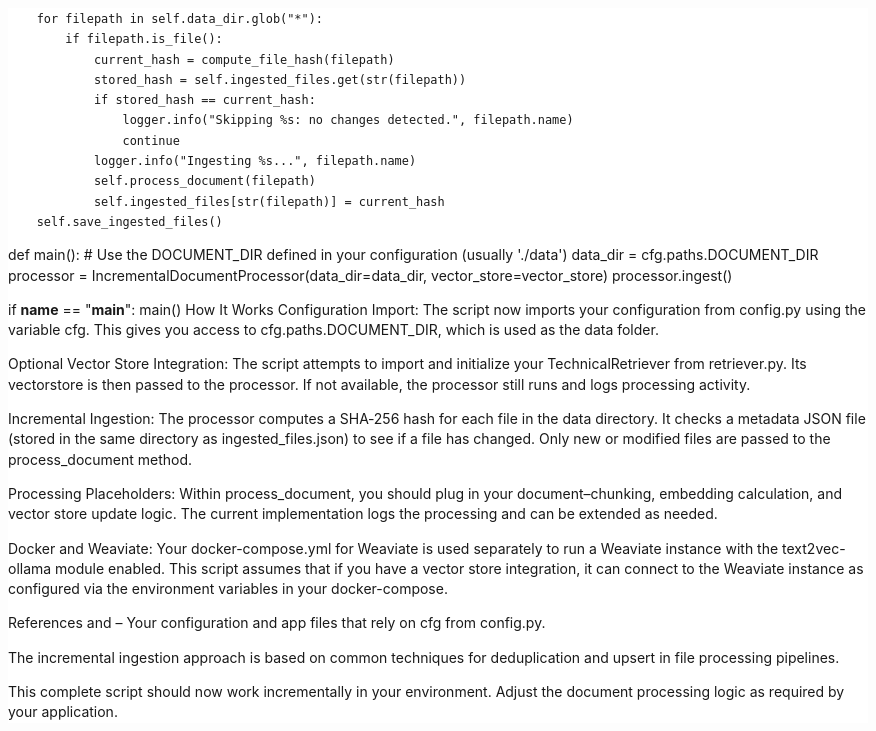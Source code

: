         for filepath in self.data_dir.glob("*"):
            if filepath.is_file():
                current_hash = compute_file_hash(filepath)
                stored_hash = self.ingested_files.get(str(filepath))
                if stored_hash == current_hash:
                    logger.info("Skipping %s: no changes detected.", filepath.name)
                    continue
                logger.info("Ingesting %s...", filepath.name)
                self.process_document(filepath)
                self.ingested_files[str(filepath)] = current_hash
        self.save_ingested_files()

def main():
    # Use the DOCUMENT_DIR defined in your configuration (usually './data')
    data_dir = cfg.paths.DOCUMENT_DIR
    processor = IncrementalDocumentProcessor(data_dir=data_dir, vector_store=vector_store)
    processor.ingest()

if __name__ == "__main__":
    main()
How It Works
Configuration Import:
The script now imports your configuration from config.py using the variable cfg. This gives you access to cfg.paths.DOCUMENT_DIR, which is used as the data folder.

Optional Vector Store Integration:
The script attempts to import and initialize your TechnicalRetriever from retriever.py. Its vectorstore is then passed to the processor. If not available, the processor still runs and logs processing activity.

Incremental Ingestion:
The processor computes a SHA‑256 hash for each file in the data directory. It checks a metadata JSON file (stored in the same directory as ingested_files.json) to see if a file has changed. Only new or modified files are passed to the process_document method.

Processing Placeholders:
Within process_document, you should plug in your document–chunking, embedding calculation, and vector store update logic. The current implementation logs the processing and can be extended as needed.

Docker and Weaviate:
Your docker-compose.yml for Weaviate is used separately to run a Weaviate instance with the text2vec-ollama module enabled. This script assumes that if you have a vector store integration, it can connect to the Weaviate instance as configured via the environment variables in your docker-compose.

References
and – Your configuration and app files that rely on cfg from config.py.

The incremental ingestion approach is based on common techniques for deduplication and upsert in file processing pipelines.

This complete script should now work incrementally in your environment. Adjust the document processing logic as required by your application.
